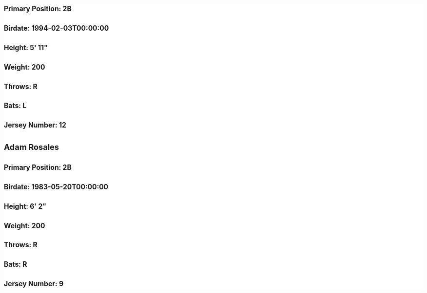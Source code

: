 #### Primary Position: 2B
#### Birdate: 1994-02-03T00:00:00
#### Height: 5' 11"
#### Weight: 200
#### Throws: R
#### Bats: L
#### Jersey Number: 12
### Adam Rosales
#### Primary Position: 2B
#### Birdate: 1983-05-20T00:00:00
#### Height: 6' 2"
#### Weight: 200
#### Throws: R
#### Bats: R
#### Jersey Number: 9
